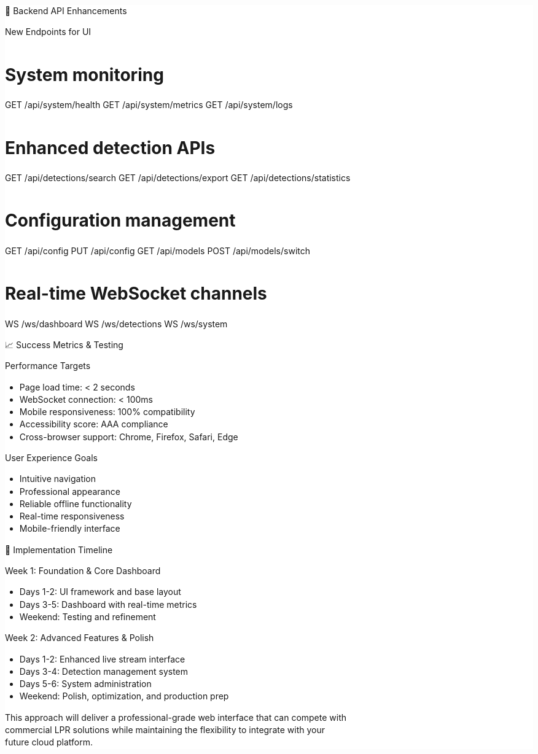   🔧 Backend API Enhancements

  New Endpoints for UI

  # System monitoring
  GET /api/system/health
  GET /api/system/metrics
  GET /api/system/logs

  # Enhanced detection APIs
  GET /api/detections/search
  GET /api/detections/export
  GET /api/detections/statistics

  # Configuration management
  GET /api/config
  PUT /api/config
  GET /api/models
  POST /api/models/switch

  # Real-time WebSocket channels
  WS /ws/dashboard
  WS /ws/detections
  WS /ws/system

  📈 Success Metrics & Testing

  Performance Targets

  - Page load time: < 2 seconds
  - WebSocket connection: < 100ms
  - Mobile responsiveness: 100% compatibility
  - Accessibility score: AAA compliance
  - Cross-browser support: Chrome, Firefox, Safari, Edge

  User Experience Goals

  - Intuitive navigation
  - Professional appearance
  - Reliable offline functionality
  - Real-time responsiveness
  - Mobile-friendly interface

  🎯 Implementation Timeline

  Week 1: Foundation & Core Dashboard
  - Days 1-2: UI framework and base layout
  - Days 3-5: Dashboard with real-time metrics
  - Weekend: Testing and refinement

  Week 2: Advanced Features & Polish
  - Days 1-2: Enhanced live stream interface
  - Days 3-4: Detection management system
  - Days 5-6: System administration
  - Weekend: Polish, optimization, and production prep

  This approach will deliver a professional-grade web interface that can compete with     
   commercial LPR solutions while maintaining the flexibility to integrate with your      
  future cloud platform.